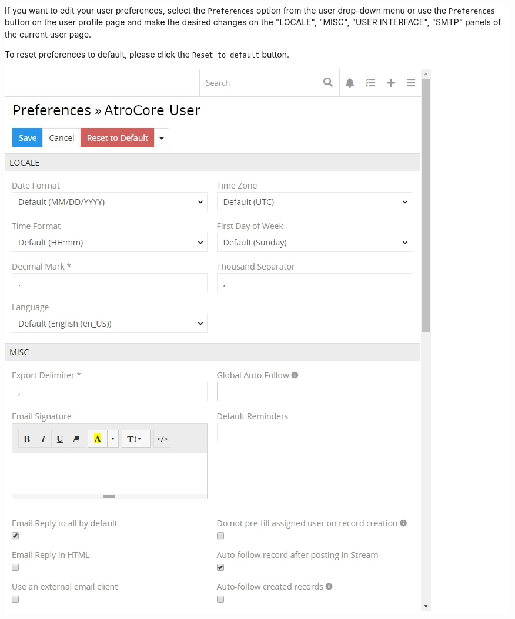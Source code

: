 If you want to edit your user preferences, select the `Preferences` option from the user drop-down menu or use the `Preferences` button on the user profile page and make the desired changes on the "LOCALE", "MISC", "USER INTERFACE", "SMTP" panels of the current user page.

To reset preferences to default, please click the `Reset to default` button.

 ![User Interface Settings](../../_assets/user-guide/user-interface/user-preferences.jpg)
